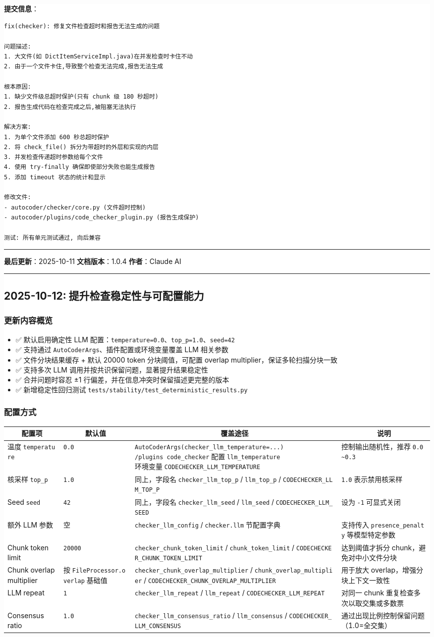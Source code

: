 **提交信息**：
```
fix(checker): 修复文件检查超时和报告无法生成的问题

问题描述:
1. 大文件(如 DictItemServiceImpl.java)在并发检查时卡住不动
2. 由于一个文件卡住,导致整个检查无法完成,报告无法生成

根本原因:
1. 缺少文件级总超时保护(只有 chunk 级 180 秒超时)
2. 报告生成代码在检查完成之后,被阻塞无法执行

解决方案:
1. 为单个文件添加 600 秒总超时保护
2. 将 check_file() 拆分为带超时的外层和实现的内层
3. 并发检查传递超时参数给每个文件
4. 使用 try-finally 确保即使部分失败也能生成报告
5. 添加 timeout 状态的统计和显示

修改文件:
- autocoder/checker/core.py (文件超时控制)
- autocoder/plugins/code_checker_plugin.py (报告生成保护)

测试: 所有单元测试通过, 向后兼容
```

---

**最后更新**：2025-10-11
**文档版本**：1.0.4
**作者**：Claude AI

---

## 2025-10-12: 提升检查稳定性与可配置能力

### 更新内容概览

- ✅ 默认启用确定性 LLM 配置：`temperature=0.0`、`top_p=1.0`、`seed=42`
- ✅ 支持通过 `AutoCoderArgs`、插件配置或环境变量覆盖 LLM 相关参数
- ✅ 文件分块结果缓存 + 默认 20000 token 分块阈值，可配置 overlap multiplier，保证多轮扫描分块一致
- ✅ 支持多次 LLM 调用并按共识保留问题，显著提升结果稳定性
- ✅ 合并问题时容忍 ±1 行偏差，并在信息冲突时保留描述更完整的版本
- ✅ 新增稳定性回归测试 `tests/stability/test_deterministic_results.py`

### 配置方式

| 配置项 | 默认值 | 覆盖途径 | 说明 |
|--------|--------|----------|------|
| 温度 `temperature` | `0.0` | `AutoCoderArgs(checker_llm_temperature=...)`<br>`/plugins code_checker` 配置 `llm_temperature`<br>环境变量 `CODECHECKER_LLM_TEMPERATURE` | 控制输出随机性，推荐 `0.0~0.3` |
| 核采样 `top_p` | `1.0` | 同上，字段名 `checker_llm_top_p` / `llm_top_p` / `CODECHECKER_LLM_TOP_P` | `1.0` 表示禁用核采样 |
| Seed `seed` | `42` | 同上，字段名 `checker_llm_seed` / `llm_seed` / `CODECHECKER_LLM_SEED` | 设为 `-1` 可显式关闭 |
| 额外 LLM 参数 | 空 | `checker_llm_config` / `checker.llm` 节配置字典 | 支持传入 `presence_penalty` 等模型特定参数 |
| Chunk token limit | `20000` | `checker_chunk_token_limit` / `chunk_token_limit` / `CODECHECKER_CHUNK_TOKEN_LIMIT` | 达到阈值才拆分 chunk，避免对中小文件分块 |
| Chunk overlap multiplier | 按 `FileProcessor.overlap` 基础值 | `checker_chunk_overlap_multiplier` / `chunk_overlap_multiplier` / `CODECHECKER_CHUNK_OVERLAP_MULTIPLIER` | 用于放大 overlap，增强分块上下文一致性 |
| LLM repeat | `1` | `checker_llm_repeat` / `llm_repeat` / `CODECHECKER_LLM_REPEAT` | 对同一 chunk 重复检查多次以取交集或多数票 |
| Consensus ratio | `1.0` | `checker_llm_consensus_ratio` / `llm_consensus` / `CODECHECKER_LLM_CONSENSUS` | 通过出现比例控制保留问题（1.0=全交集） |
